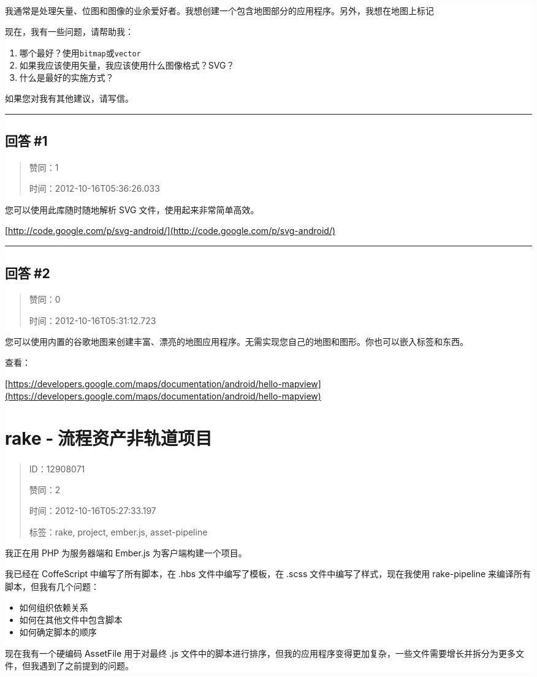 我通常是处理矢量、位图和图像的业余爱好者。我想创建一个包含地图部分的应用程序。另外，我想在地图上标记

现在，我有一些问题，请帮助我：

1.  哪个最好？使用`bitmap`或`vector`
2.  如果我应该使用矢量，我应该使用什么图像格式？SVG？
3.  什么是最好的实施方式？

如果您对我有其他建议，请写信。

* * *

## 回答 #1

> 赞同：1
> 
> 时间：2012-10-16T05:36:26.033

您可以使用此库随时随地解析 SVG 文件，使用起来非常简单高效。

[http://code.google.com/p/svg-android/](http://code.google.com/p/svg-android/)

* * *

## 回答 #2

> 赞同：0
> 
> 时间：2012-10-16T05:31:12.723

您可以使用内置的谷歌地图来创建丰富、漂亮的地图应用程序。无需实现您自己的地图和图形。你也可以嵌入标签和东西。

查看：

[https://developers.google.com/maps/documentation/android/hello-mapview](https://developers.google.com/maps/documentation/android/hello-mapview)

# rake - 流程资产非轨道项目

> ID：12908071
> 
> 赞同：2
> 
> 时间：2012-10-16T05:27:33.197
> 
> 标签：rake, project, ember.js, asset-pipeline

我正在用 PHP 为服务器端和 Ember.js 为客户端构建一个项目。

我已经在 CoffeScript 中编写了所有脚本，在 .hbs 文件中编写了模板，在 .scss 文件中编写了样式，现在我使用 rake-pipeline 来编译所有脚本，但我有几个问题：

*   如何组织依赖关系
*   如何在其他文件中包含脚本
*   如何确定脚本的顺序

现在我有一个硬编码 AssetFile 用于对最终 .js 文件中的脚本进行排序，但我的应用程序变得更加复杂，一些文件需要增长并拆分为更多文件，但我遇到了之前提到的问题。
